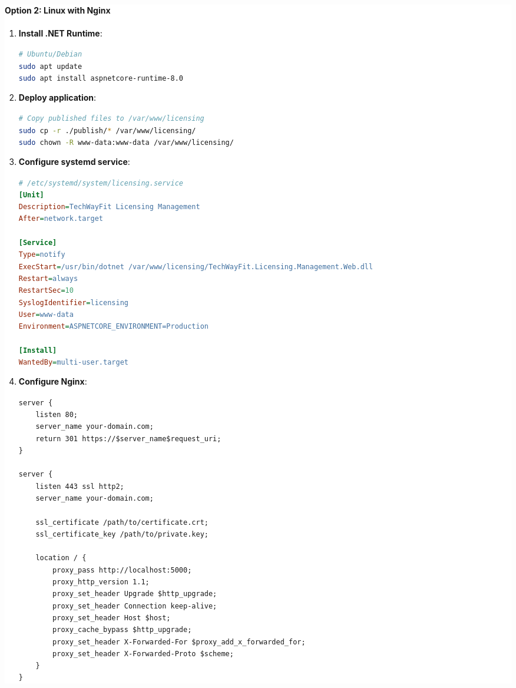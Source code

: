 #### Option 2: Linux with Nginx

1. **Install .NET Runtime**:
   ```bash
   # Ubuntu/Debian
   sudo apt update
   sudo apt install aspnetcore-runtime-8.0
   ```

2. **Deploy application**:
   ```bash
   # Copy published files to /var/www/licensing
   sudo cp -r ./publish/* /var/www/licensing/
   sudo chown -R www-data:www-data /var/www/licensing/
   ```

3. **Configure systemd service**:
   ```ini
   # /etc/systemd/system/licensing.service
   [Unit]
   Description=TechWayFit Licensing Management
   After=network.target

   [Service]
   Type=notify
   ExecStart=/usr/bin/dotnet /var/www/licensing/TechWayFit.Licensing.Management.Web.dll
   Restart=always
   RestartSec=10
   SyslogIdentifier=licensing
   User=www-data
   Environment=ASPNETCORE_ENVIRONMENT=Production

   [Install]
   WantedBy=multi-user.target
   ```

4. **Configure Nginx**:
   ```nginx
   server {
       listen 80;
       server_name your-domain.com;
       return 301 https://$server_name$request_uri;
   }

   server {
       listen 443 ssl http2;
       server_name your-domain.com;
       
       ssl_certificate /path/to/certificate.crt;
       ssl_certificate_key /path/to/private.key;
       
       location / {
           proxy_pass http://localhost:5000;
           proxy_http_version 1.1;
           proxy_set_header Upgrade $http_upgrade;
           proxy_set_header Connection keep-alive;
           proxy_set_header Host $host;
           proxy_cache_bypass $http_upgrade;
           proxy_set_header X-Forwarded-For $proxy_add_x_forwarded_for;
           proxy_set_header X-Forwarded-Proto $scheme;
       }
   }
   ```

